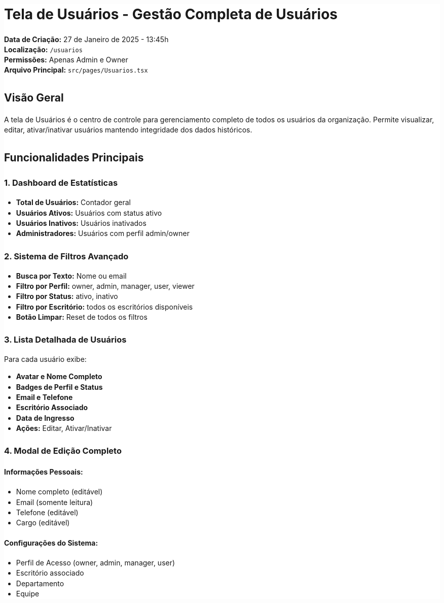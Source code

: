 
# Tela de Usuários - Gestão Completa de Usuários

**Data de Criação:** 27 de Janeiro de 2025 - 13:45h  
**Localização:** `/usuarios`  
**Permissões:** Apenas Admin e Owner  
**Arquivo Principal:** `src/pages/Usuarios.tsx`

## Visão Geral

A tela de Usuários é o centro de controle para gerenciamento completo de todos os usuários da organização. Permite visualizar, editar, ativar/inativar usuários mantendo integridade dos dados históricos.

## Funcionalidades Principais

### 1. **Dashboard de Estatísticas**
- **Total de Usuários:** Contador geral
- **Usuários Ativos:** Usuários com status ativo
- **Usuários Inativos:** Usuários inativados
- **Administradores:** Usuários com perfil admin/owner

### 2. **Sistema de Filtros Avançado**
- **Busca por Texto:** Nome ou email
- **Filtro por Perfil:** owner, admin, manager, user, viewer
- **Filtro por Status:** ativo, inativo
- **Filtro por Escritório:** todos os escritórios disponíveis
- **Botão Limpar:** Reset de todos os filtros

### 3. **Lista Detalhada de Usuários**
Para cada usuário exibe:
- **Avatar e Nome Completo**
- **Badges de Perfil e Status**
- **Email e Telefone**
- **Escritório Associado**
- **Data de Ingresso**
- **Ações:** Editar, Ativar/Inativar

### 4. **Modal de Edição Completo**
#### Informações Pessoais:
- Nome completo (editável)
- Email (somente leitura)
- Telefone (editável)
- Cargo (editável)

#### Configurações do Sistema:
- Perfil de Acesso (owner, admin, manager, user)
- Escritório associado
- Departamento
- Equipe

